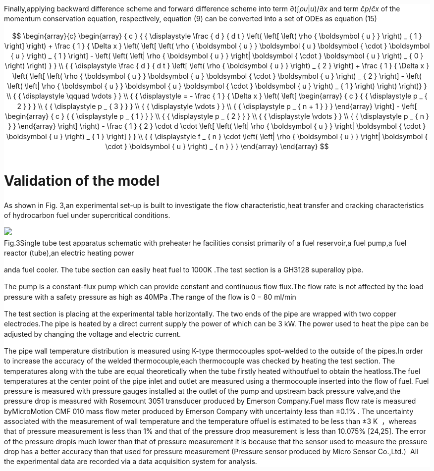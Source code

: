Finally,applying backward difference scheme and forward difference scheme into term $\partial ( \int \rho u \vert u ) / \partial x$ and term $\hat { c } p / \hat { c } x$ of the momentum conservation equation, respectively, equation (9) can be converted into a set of ODEs as equation (15)

$$
\begin{array}{c} \begin{array} { c } { { \displaystyle \frac { d } { d t } \left( \left[ \left( \rho { \boldsymbol { u } } \right) _ { 1 } \right] \right) + \frac { 1 } { \Delta x } \left( \left[ \left( \rho { \boldsymbol { u } } \boldsymbol { u } \boldsymbol { \cdot } \boldsymbol { u } \right) _ { 1 } \right] - \left( \left( \left| \rho { \boldsymbol { u } } \right| \boldsymbol { \cdot } \boldsymbol { u } \right) _ { 0 } \right) \right) } } \\ { { \displaystyle \frac { d } { d t } \left[ \left( \rho { \boldsymbol { u } } \right) _ { 2 } \right] + \frac { 1 } { \Delta x } \left( \left[ \left( \rho { \boldsymbol { u } } \boldsymbol { u } \boldsymbol { \cdot } \boldsymbol { u } \right) _ { 2 } \right] - \left( \left( \left| \rho { \boldsymbol { u } } \boldsymbol { u } \boldsymbol { \cdot } \boldsymbol { u } \right) _ { 1 } \right) \right) \right)} } \\ { { \displaystyle \qquad \vdots } } \\ { { \displaystyle = - \frac { 1 } { \Delta x } \left( \left[ \begin{array} { c } { { \displaystyle p _ { 2 } } } \\ { { \displaystyle p _ { 3 } } } \\ { { \displaystyle \vdots } } \\ { { \displaystyle p _ { n + 1 } } } \end{array} \right] - \left[ \begin{array} { c } { { \displaystyle p _ { 1 } } } \\ { { \displaystyle p _ { 2 } } } \\ { { \displaystyle \vdots } } \\ { { \displaystyle p _ { n } } } \end{array} \right] \right) - \frac { 1 } { 2 } \cdot d \cdot \left[ \left( \left| \rho { \boldsymbol { u } } \right| \boldsymbol { \cdot } \boldsymbol { u } \right) _ { 1 } \right] } } \\ { { \displaystyle f _ { n } \cdot \left( \left| \rho { \boldsymbol { u } } \right| \boldsymbol { \cdot } \boldsymbol { u } \right) _ { n } } } \end{array}    \end{array}
$$

# Validation of the model

As shown in Fig. 3,an experimental set-up is built to investigate the flow characteristic,heat transfer and cracking characteristics of hydrocarbon fuel under supercritical conditions.

![](images/fbbc517d035fdaec16107776e2cb732aebca686d1018bffc8e3302cd12279cb5.jpg)  
Fig.3Single tube test apparatus schematic with preheater he facilities consist primarily of a fuel reservoir,a fuel pump,a fuel reactor (tube),an electric heating power

anda fuel cooler. The tube section can easily heat fuel to $1 0 0 0 \mathrm { K }$ .The test section is a GH3128 superalloy pipe.

The pump is a constant-flux pump which can provide constant and continuous flow flux.The flow rate is not affected by the load pressure with a safety pressure as high as $4 0 \mathrm { M P a }$ .The range of the flow is $0 { - } 8 0 ~ \mathrm { m l / m i n }$

The test section is placing at the experimental table horizontally. The two ends of the pipe are wrapped with two copper electrodes.The pipe is heated by a direct current supply the power of which can be $3 ~ \mathrm { k W } .$ The power used to heat the pipe can be adjusted by changing the voltage and electric current.

The pipe wall temperature distribution is measured using K-type thermocouples spot-welded to the outside of the pipes.In order to increase the accuracy of the welded thermocouple,each thermocouple was checked by heating the test section. The temperatures along with the tube are equal theoretically when the tube firstly heated withoutfuel to obtain the heatloss.The fuel temperatures at the center point of the pipe inlet and outlet are measured using a thermocouple inserted into the flow of fuel. Fuel pressure is measured with pressure gauges installed at the outlet of the pump and upstream back pressure valve,and the pressure drop is measured with Rosemount 3051 transducer produced by Emerson Company.Fuel mass flow rate is measured byMicroMotion $\mathrm { C M F ~ } 0 1 0$ mass flow meter produced by Emerson Company with uncertainty less than $\pm 0 . 1 \%$ . The uncertainty associated with the measurement of wall temperature and the temperature offuel is estimated to be less than $\pm 3 \mathrm { ~ K ~ }$ ，whereas that of pressure measurement is less than $1 \%$ and that of the pressure drop measurement is less than $10 . 0 7 5 \%$ [24,25]. The error of the pressure dropis much lower than that of pressure measurement it is because that the sensor used to measure the pressure drop has a better accuracy than that used for pressure measurement (Pressure sensor produced by Micro Sensor Co.,Ltd.）All the experimental data are recorded via a data acquisition system for analysis.

